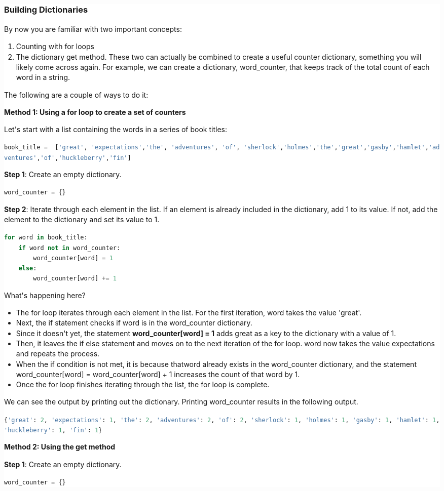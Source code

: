 ### Building Dictionaries
By now you are familiar with two important concepts: 
1. Counting with for loops 
2. The dictionary get method. These two can actually be combined to create a useful counter dictionary, something you will likely come across again. For example, we can create a dictionary, word_counter, that keeps track of the total count of each word in a string.

The following are a couple of ways to do it:

**Method 1: Using a for loop to create a set of counters**

Let's start with a list containing the words in a series of book titles:

```py
book_title =  ['great', 'expectations','the', 'adventures', 'of', 'sherlock','holmes','the','great','gasby','hamlet','adventures','of','huckleberry','fin']
```

**Step 1**: Create an empty dictionary.
```py
word_counter = {}
```

**Step 2**: Iterate through each element in the list. If an element is already included in the dictionary, add 1 to its value. If not, add the element to the dictionary and set its value to 1.
```py
for word in book_title:
    if word not in word_counter:
        word_counter[word] = 1
    else:
        word_counter[word] += 1
```

What's happening here?
* The for loop iterates through each element in the list. For the first iteration, word takes the value 'great'.
* Next, the if statement checks if word is in the word_counter dictionary.
* Since it doesn't yet, the statement **word_counter[word] = 1** adds great as a key to the dictionary with a value of 1.
* Then, it leaves the if else statement and moves on to the next iteration of the for loop. word now takes the value expectations and repeats the process.
* When the if condition is not met, it is because thatword already exists in the word_counter dictionary, and the statement word_counter[word] = word_counter[word] + 1 increases the count of that word by 1.
* Once the for loop finishes iterating through the list, the for loop is complete.

We can see the output by printing out the dictionary. Printing word_counter results in the following output.
```py
{'great': 2, 'expectations': 1, 'the': 2, 'adventures': 2, 'of': 2, 'sherlock': 1, 'holmes': 1, 'gasby': 1, 'hamlet': 1, 'huckleberry': 1, 'fin': 1}
```

**Method 2: Using the get method**

**Step 1**: Create an empty dictionary.
```py
word_counter = {}
```
